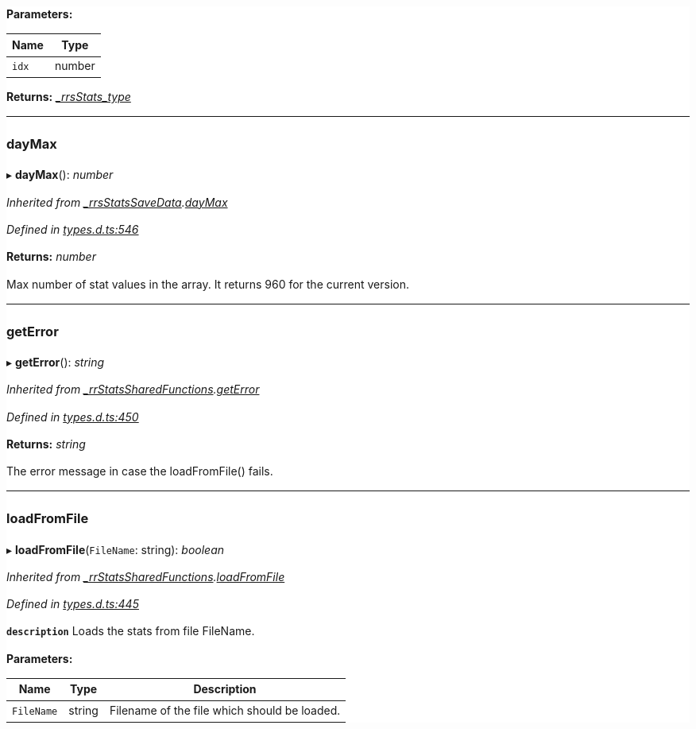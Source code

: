 **Parameters:**

Name | Type |
------ | ------ |
`idx` | number |

**Returns:** *[_rrsStats_type](libnoderr2_datafiles._rrsstats_type.md)*

___

###  dayMax

▸ **dayMax**(): *number*

*Inherited from [_rrsStatsSaveData](libnoderr2_datafiles._rrsstatssavedata.md).[dayMax](libnoderr2_datafiles._rrsstatssavedata.md#daymax)*

*Defined in [types.d.ts:546](https://github.com/Novalis15/RoyalRender-OpenExtensions/blob/f77b7d8/rrNodeJS_rrBindings/nodeJS/lx64/v6/types.d.ts#L546)*

**Returns:** *number*

Max number of stat values in the array. It returns 960 for the current version.

___

###  getError

▸ **getError**(): *string*

*Inherited from [_rrStatsSharedFunctions](libnoderr2_datafiles._rrstatssharedfunctions.md).[getError](libnoderr2_datafiles._rrstatssharedfunctions.md#geterror)*

*Defined in [types.d.ts:450](https://github.com/Novalis15/RoyalRender-OpenExtensions/blob/f77b7d8/rrNodeJS_rrBindings/nodeJS/lx64/v6/types.d.ts#L450)*

**Returns:** *string*

The error message in case the loadFromFile() fails.

___

###  loadFromFile

▸ **loadFromFile**(`FileName`: string): *boolean*

*Inherited from [_rrStatsSharedFunctions](libnoderr2_datafiles._rrstatssharedfunctions.md).[loadFromFile](libnoderr2_datafiles._rrstatssharedfunctions.md#loadfromfile)*

*Defined in [types.d.ts:445](https://github.com/Novalis15/RoyalRender-OpenExtensions/blob/f77b7d8/rrNodeJS_rrBindings/nodeJS/lx64/v6/types.d.ts#L445)*

**`description`** Loads the stats from file FileName.

**Parameters:**

Name | Type | Description |
------ | ------ | ------ |
`FileName` | string | Filename of the file which should be loaded.  |

